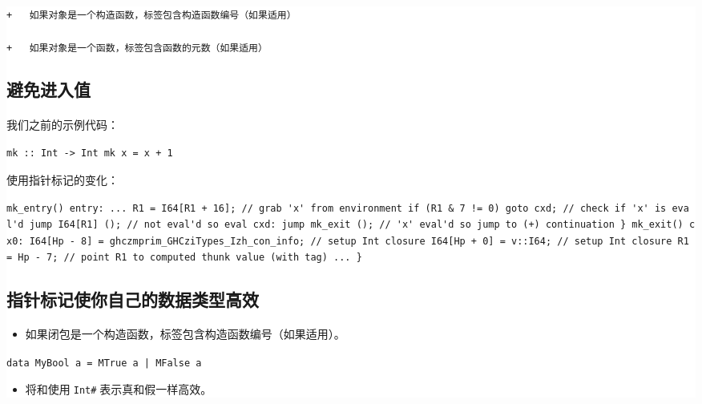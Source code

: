     +   如果对象是一个构造函数，标签包含构造函数编号（如果适用）

    +   如果对象是一个函数，标签包含函数的元数（如果适用）

## 避免进入值

我们之前的示例代码：

```
mk :: Int -> Int mk x = x + 1
```

使用指针标记的变化：

```
mk_entry() entry: ... R1 = I64[R1 + 16]; // grab 'x' from environment if (R1 & 7 != 0) goto cxd; // check if 'x' is eval'd jump I64[R1] (); // not eval'd so eval cxd: jump mk_exit (); // 'x' eval'd so jump to (+) continuation } mk_exit() cx0: I64[Hp - 8] = ghczmprim_GHCziTypes_Izh_con_info; // setup Int closure I64[Hp + 0] = v::I64; // setup Int closure R1 = Hp - 7; // point R1 to computed thunk value (with tag) ... }
```

## 指针标记使你自己的数据类型高效

+   如果闭包是一个构造函数，标签包含构造函数编号（如果适用）。

```
data MyBool a = MTrue a | MFalse a
```

+   将和使用 `Int#` 表示真和假一样高效。
